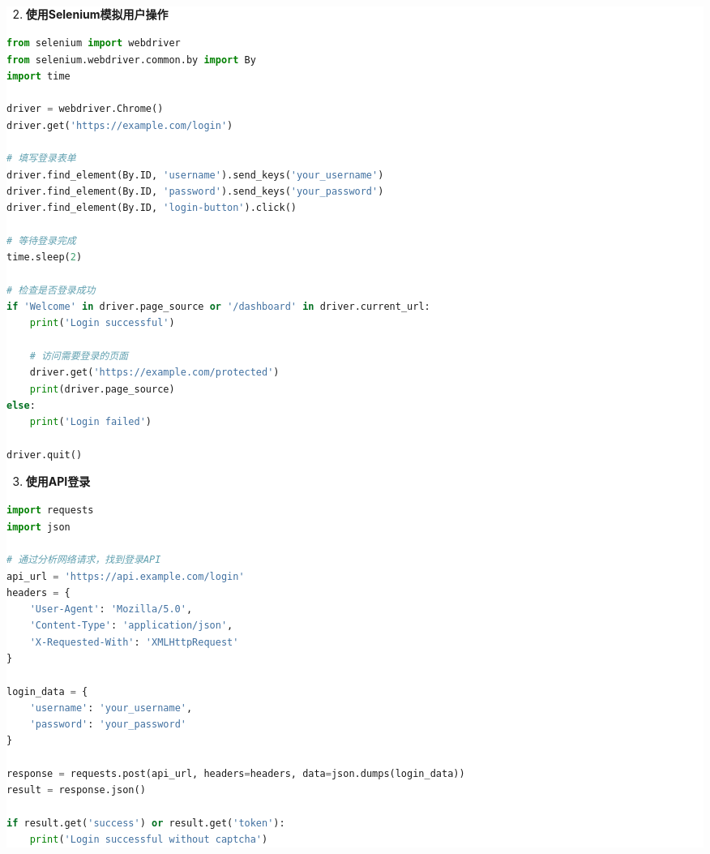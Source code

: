 2. **使用Selenium模拟用户操作**

```python
from selenium import webdriver
from selenium.webdriver.common.by import By
import time

driver = webdriver.Chrome()
driver.get('https://example.com/login')

# 填写登录表单
driver.find_element(By.ID, 'username').send_keys('your_username')
driver.find_element(By.ID, 'password').send_keys('your_password')
driver.find_element(By.ID, 'login-button').click()

# 等待登录完成
time.sleep(2)

# 检查是否登录成功
if 'Welcome' in driver.page_source or '/dashboard' in driver.current_url:
    print('Login successful')

    # 访问需要登录的页面
    driver.get('https://example.com/protected')
    print(driver.page_source)
else:
    print('Login failed')

driver.quit()
```

3. **使用API登录**

```python
import requests
import json

# 通过分析网络请求，找到登录API
api_url = 'https://api.example.com/login'
headers = {
    'User-Agent': 'Mozilla/5.0',
    'Content-Type': 'application/json',
    'X-Requested-With': 'XMLHttpRequest'
}

login_data = {
    'username': 'your_username',
    'password': 'your_password'
}

response = requests.post(api_url, headers=headers, data=json.dumps(login_data))
result = response.json()

if result.get('success') or result.get('token'):
    print('Login successful without captcha')
```
